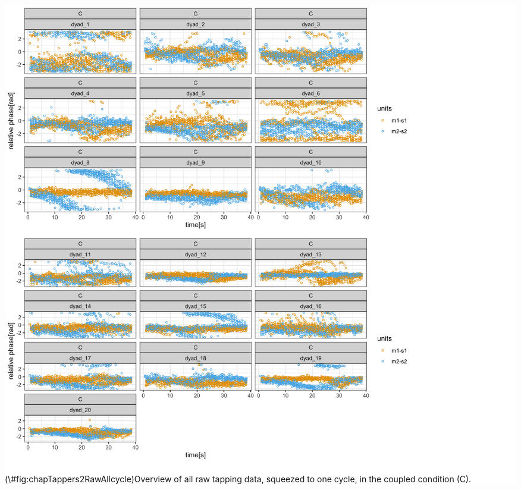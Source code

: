 <img src="Figures/chapTappers2_AllRawdata0c_C_d1.png" alt="Overview of all raw tapping data, squeezed to one cycle, in the coupled condition (C)." width="80%" /><img src="Figures/chapTappers2_AllRawdata0c_C_d2.png" alt="Overview of all raw tapping data, squeezed to one cycle, in the coupled condition (C)." width="80%" />
<p class="caption">(\#fig:chapTappers2RawAllcycle)Overview of all raw tapping data, squeezed to one cycle, in the coupled condition (C).</p>
</div>
